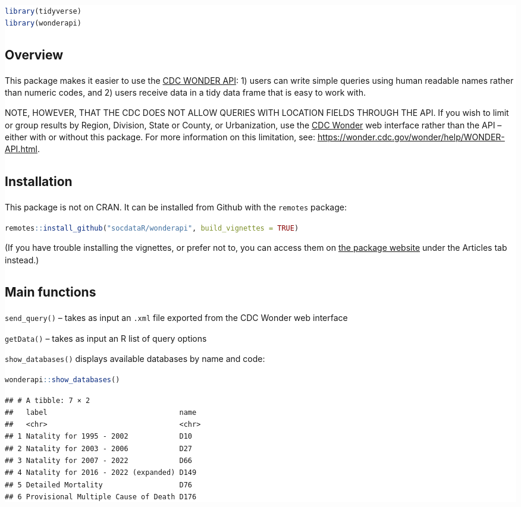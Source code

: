 ``` r
library(tidyverse)
library(wonderapi)
```

## Overview

This package makes it easier to use the [CDC WONDER
API](https://wonder.cdc.gov/wonder/help/WONDER-API.html): 1) users can
write simple queries using human readable names rather than numeric
codes, and 2) users receive data in a tidy data frame that is easy to
work with.

NOTE, HOWEVER, THAT THE CDC DOES NOT ALLOW QUERIES WITH LOCATION FIELDS
THROUGH THE API. If you wish to limit or group results by Region,
Division, State or County, or Urbanization, use the [CDC
Wonder](https://wonder.cdc.gov/) web interface rather than the API –
either with or without this package. For more information on this
limitation, see: <https://wonder.cdc.gov/wonder/help/WONDER-API.html>.

## Installation

This package is not on CRAN. It can be installed from Github with the
`remotes` package:

``` r
remotes::install_github("socdataR/wonderapi", build_vignettes = TRUE)
```

(If you have trouble installing the vignettes, or prefer not to, you can
access them on [the package
website](https://socdatar.github.io/wonderapi/) under the Articles tab
instead.)

## Main functions

`send_query()` – takes as input an `.xml` file exported from the CDC
Wonder web interface

`getData()` – takes as input an R list of query options

`show_databases()` displays available databases by name and code:

``` r
wonderapi::show_databases()
```

    ## # A tibble: 7 × 2
    ##   label                               name 
    ##   <chr>                               <chr>
    ## 1 Natality for 1995 - 2002            D10  
    ## 2 Natality for 2003 - 2006            D27  
    ## 3 Natality for 2007 - 2022            D66  
    ## 4 Natality for 2016 - 2022 (expanded) D149 
    ## 5 Detailed Mortality                  D76  
    ## 6 Provisional Multiple Cause of Death D176 